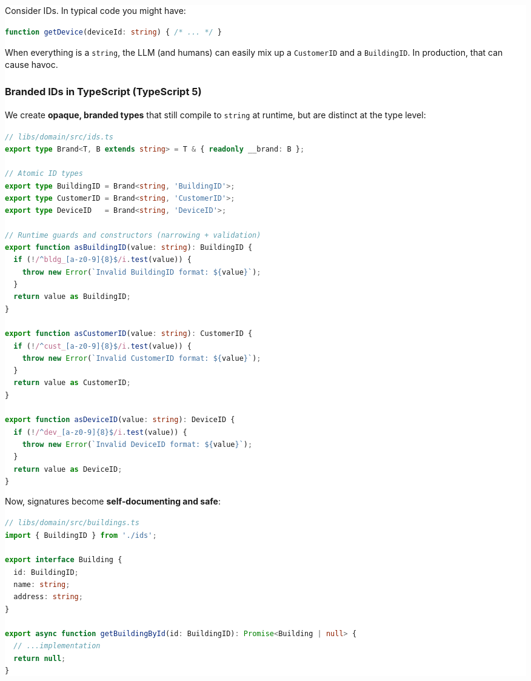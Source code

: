 Consider IDs. In typical code you might have:

```ts
function getDevice(deviceId: string) { /* ... */ }
```

When everything is a `string`, the LLM (and humans) can easily mix up a `CustomerID` and a `BuildingID`. In production, that can cause havoc.

### Branded IDs in TypeScript (TypeScript 5)

We create **opaque, branded types** that still compile to `string` at runtime, but are distinct at the type level:

```ts
// libs/domain/src/ids.ts
export type Brand<T, B extends string> = T & { readonly __brand: B };

// Atomic ID types
export type BuildingID = Brand<string, 'BuildingID'>;
export type CustomerID = Brand<string, 'CustomerID'>;
export type DeviceID   = Brand<string, 'DeviceID'>;

// Runtime guards and constructors (narrowing + validation)
export function asBuildingID(value: string): BuildingID {
  if (!/^bldg_[a-z0-9]{8}$/i.test(value)) {
    throw new Error(`Invalid BuildingID format: ${value}`);
  }
  return value as BuildingID;
}

export function asCustomerID(value: string): CustomerID {
  if (!/^cust_[a-z0-9]{8}$/i.test(value)) {
    throw new Error(`Invalid CustomerID format: ${value}`);
  }
  return value as CustomerID;
}

export function asDeviceID(value: string): DeviceID {
  if (!/^dev_[a-z0-9]{8}$/i.test(value)) {
    throw new Error(`Invalid DeviceID format: ${value}`);
  }
  return value as DeviceID;
}
```

Now, signatures become **self‑documenting and safe**:

```ts
// libs/domain/src/buildings.ts
import { BuildingID } from './ids';

export interface Building {
  id: BuildingID;
  name: string;
  address: string;
}

export async function getBuildingById(id: BuildingID): Promise<Building | null> {
  // ...implementation
  return null;
}
```
